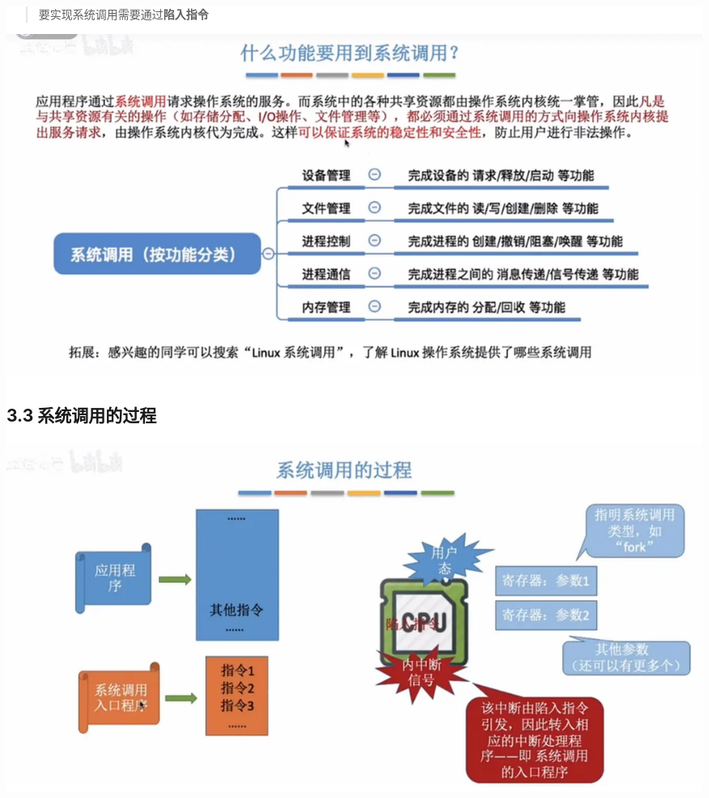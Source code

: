 > 要实现系统调用需要通过**陷入指令**

![image-20230912110443242](image/计算机操作系统第2章（操作系统的运行机制）.assets/image-20230912110443242.webp)



## 3.3 系统调用的过程

![image-20230912110630738](image/计算机操作系统第2章（操作系统的运行机制）.assets/image-20230912110630738.webp)
